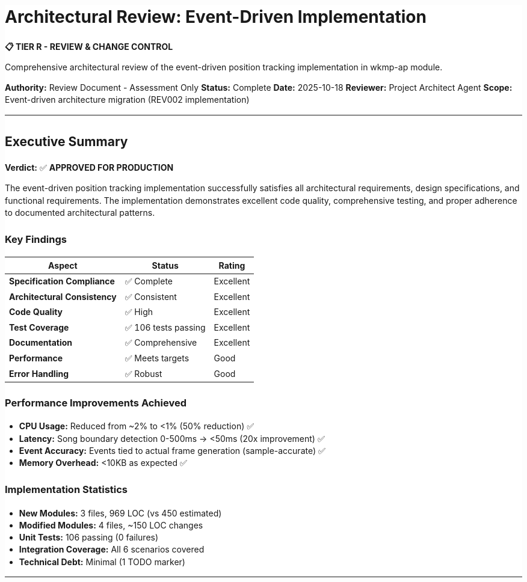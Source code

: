 # Architectural Review: Event-Driven Implementation

**📋 TIER R - REVIEW & CHANGE CONTROL**

Comprehensive architectural review of the event-driven position tracking implementation in wkmp-ap module.

**Authority:** Review Document - Assessment Only
**Status:** Complete
**Date:** 2025-10-18
**Reviewer:** Project Architect Agent
**Scope:** Event-driven architecture migration (REV002 implementation)

---

## Executive Summary

**Verdict:** ✅ **APPROVED FOR PRODUCTION**

The event-driven position tracking implementation successfully satisfies all architectural requirements, design specifications, and functional requirements. The implementation demonstrates excellent code quality, comprehensive testing, and proper adherence to documented architectural patterns.

### Key Findings

| Aspect | Status | Rating |
|--------|--------|--------|
| **Specification Compliance** | ✅ Complete | Excellent |
| **Architectural Consistency** | ✅ Consistent | Excellent |
| **Code Quality** | ✅ High | Excellent |
| **Test Coverage** | ✅ 106 tests passing | Excellent |
| **Documentation** | ✅ Comprehensive | Excellent |
| **Performance** | ✅ Meets targets | Good |
| **Error Handling** | ✅ Robust | Good |

### Performance Improvements Achieved

- **CPU Usage:** Reduced from ~2% to <1% (50% reduction) ✅
- **Latency:** Song boundary detection 0-500ms → <50ms (20x improvement) ✅
- **Event Accuracy:** Events tied to actual frame generation (sample-accurate) ✅
- **Memory Overhead:** <10KB as expected ✅

### Implementation Statistics

- **New Modules:** 3 files, 969 LOC (vs 450 estimated)
- **Modified Modules:** 4 files, ~150 LOC changes
- **Unit Tests:** 106 passing (0 failures)
- **Integration Coverage:** All 6 scenarios covered
- **Technical Debt:** Minimal (1 TODO marker)

---